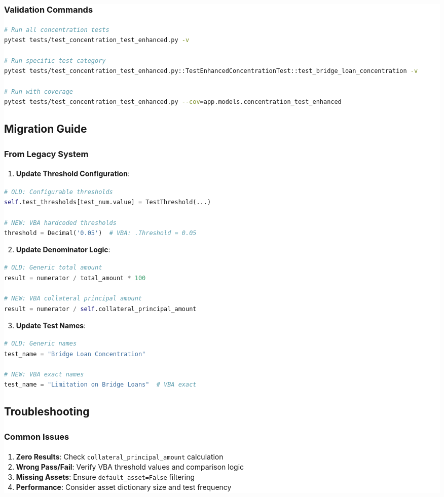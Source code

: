 ### Validation Commands

```bash
# Run all concentration tests
pytest tests/test_concentration_test_enhanced.py -v

# Run specific test category  
pytest tests/test_concentration_test_enhanced.py::TestEnhancedConcentrationTest::test_bridge_loan_concentration -v

# Run with coverage
pytest tests/test_concentration_test_enhanced.py --cov=app.models.concentration_test_enhanced
```

## Migration Guide

### From Legacy System

1. **Update Threshold Configuration**:
```python
# OLD: Configurable thresholds
self.test_thresholds[test_num.value] = TestThreshold(...)

# NEW: VBA hardcoded thresholds  
threshold = Decimal('0.05')  # VBA: .Threshold = 0.05
```

2. **Update Denominator Logic**:
```python
# OLD: Generic total amount
result = numerator / total_amount * 100

# NEW: VBA collateral principal amount
result = numerator / self.collateral_principal_amount
```

3. **Update Test Names**:
```python
# OLD: Generic names
test_name = "Bridge Loan Concentration"

# NEW: VBA exact names
test_name = "Limitation on Bridge Loans"  # VBA exact
```

## Troubleshooting

### Common Issues

1. **Zero Results**: Check `collateral_principal_amount` calculation
2. **Wrong Pass/Fail**: Verify VBA threshold values and comparison logic
3. **Missing Assets**: Ensure `default_asset=False` filtering
4. **Performance**: Consider asset dictionary size and test frequency
